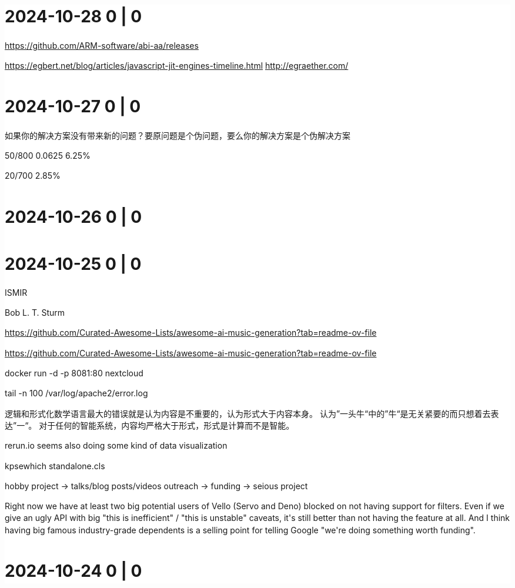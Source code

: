 # 2024-10-28 0 | 0

https://github.com/ARM-software/abi-aa/releases

https://egbert.net/blog/articles/javascript-jit-engines-timeline.html
http://egraether.com/

# 2024-10-27 0 | 0



如果你的解决方案没有带来新的问题？要原问题是个伪问题，要么你的解决方案是个伪解决方案

50/800
0.0625
6.25%

20/700
2.85%

# 2024-10-26 0 | 0


# 2024-10-25 0 | 0

ISMIR

Bob L. T. Sturm

https://github.com/Curated-Awesome-Lists/awesome-ai-music-generation?tab=readme-ov-file

https://github.com/Curated-Awesome-Lists/awesome-ai-music-generation?tab=readme-ov-file

docker run -d -p 8081:80 nextcloud

tail -n 100 /var/log/apache2/error.log

逻辑和形式化数学语言最大的错误就是认为内容是不重要的，认为形式大于内容本身。
认为”一头牛“中的”牛“是无关紧要的而只想着去表达”一“。
对于任何的智能系统，内容均严格大于形式，形式是计算而不是智能。

rerun.io seems also doing some kind of data visualization

kpsewhich standalone.cls

hobby project -> talks/blog posts/videos outreach -> funding -> seious project

Right now we have at least two big potential users of Vello (Servo and Deno) blocked on not having support for filters. Even if we give an ugly API with big "this is inefficient" / "this is unstable" caveats, it's still better than not having the feature at all. And I think having big famous industry-grade dependents is a selling point for telling Google "we're doing something worth funding".

# 2024-10-24 0 | 0
